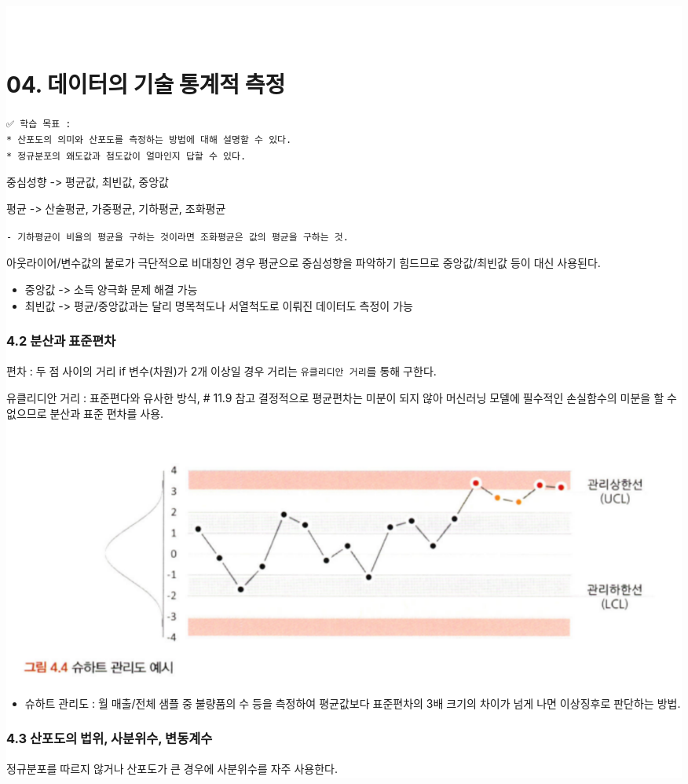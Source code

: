 
<br>
<br>

# 04. 데이터의 기술 통계적 측정

```
✅ 학습 목표 :
* 산포도의 의미와 산포도를 측정하는 방법에 대해 설명할 수 있다.
* 정규분포의 왜도값과 첨도값이 얼마인지 답할 수 있다.
```



중심성향 -> 평균값, 최빈값, 중앙값

평균 -> 산술평균, 가중평균, 기하평균, 조화평균
    
    - 기하평균이 비율의 평균을 구하는 것이라면 조화평균은 값의 평균을 구하는 것.

아웃라이어/변수값의 붙로가 극단적으로 비대칭인 경우 평균으로 중심성향을 파악하기 힘드므로 중앙값/최빈값 등이 대신 사용된다.

- 중앙값 -> 소득 양극화 문제 해결 가능
- 최빈값 -> 평균/중앙값과는 달리 명목척도나 서열척도로 이뤄진 데이터도 측정이 가능

### 4.2 분산과 표준편차

편차 : 두 점 사이의 거리
if 변수(차원)가 2개 이상일 경우 거리는 ```유클리디안 거리```를 통해 구한다.

유클리디안 거리 : 표준편다와 유사한 방식, # 11.9 참고
결정적으로 평균편차는 미분이 되지 않아 머신러닝 모델에 필수적인 손실함수의 미분을 할 수 없으므로 분산과 표준 편차를 사용.

![show](../Images/w1_8.png)

- 슈하트 관리도 : 월 매출/전체 샘플 중 불량품의 수 등을 측정하여 평균값보다 표준편차의 3배 크기의 차이가 넘게 나면 이상징후로 판단하는 방법.

### 4.3 산포도의 법위, 사분위수, 변동계수

정규분포를 따르지 않거나 산포도가 큰 경우에 사분위수를 자주 사용한다.
